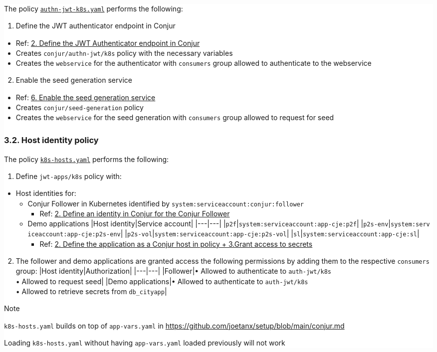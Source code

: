 The policy [`authn-jwt-k8s.yaml`](./policies/authn-jwt-k8s.yaml) performs the following:

1. Define the JWT authenticator endpoint in Conjur

- Ref: [2. Define the JWT Authenticator endpoint in Conjur](https://docs.cyberark.com/conjur-enterprise/latest/en/Content/Integrations/k8s-ocp/k8s-jwt-authn.htm#ConfiguretheJWTAuthenticator)
- Creates `conjur/authn-jwt/k8s` policy with the necessary variables
- Creates the `webservice` for the authenticator with `consumers` group allowed to authenticate to the webservice

2. Enable the seed generation service

- Ref: [6. Enable the seed generation service](https://docs.cyberark.com/conjur-enterprise/latest/en/Content/Integrations/k8s-ocp/k8s-jwt-authn.htm#ConfiguretheJWTAuthenticator)
- Creates `conjur/seed-generation` policy
- Creates the `webservice` for the seed generation with `consumers` group allowed to request for seed

### 3.2. Host identity policy

The policy [`k8s-hosts.yaml`](./policies/k8s-hosts.yaml) performs the following:

1. Define `jwt-apps/k8s` policy with:

- Host identities for:
  - Conjur Follower in Kubernetes identified by `system:serviceaccount:conjur:follower`
    - Ref: [2. Define an identity in Conjur for the Conjur Follower](https://docs.cyberark.com/conjur-enterprise/latest/en/Content/Integrations/k8s-ocp/k8s-conjfollower.htm)
  - Demo applications
    |Host identity|Service account|
    |---|---|
    |`p2f`|`system:serviceaccount:app-cje:p2f`|
    |`p2s-env`|`system:serviceaccount:app-cje:p2s-env`|
    |`p2s-vol`|`system:serviceaccount:app-cje:p2s-vol`|
    |`sl`|`system:serviceaccount:app-cje:sl`|
    - Ref: [2. Define the application as a Conjur host in policy + 3.Grant access to secrets](https://docs.cyberark.com/conjur-enterprise/latest/en/Content/Integrations/k8s-ocp/cjr-k8s-authn-client-authjwt.htm#Setuptheapplicationtoretrievesecrets)

2. The follower and demo applications are granted access the following permissions by adding them to the respective `consumers` group:
    |Host identity|Authorization|
    |---|---|
    |Follower|• Allowed to authenticate to `auth-jwt/k8s`<br>• Allowed to request seed|
    |Demo applications|• Allowed to authenticate to `auth-jwt/k8s`<br>• Allowed to retrieve secrets from `db_cityapp`|

> [!Note]
> 
> `k8s-hosts.yaml` builds on top of `app-vars.yaml` in <https://github.com/joetanx/setup/blob/main/conjur.md>
> 
> Loading `k8s-hosts.yaml` without having `app-vars.yaml` loaded previously will not work
